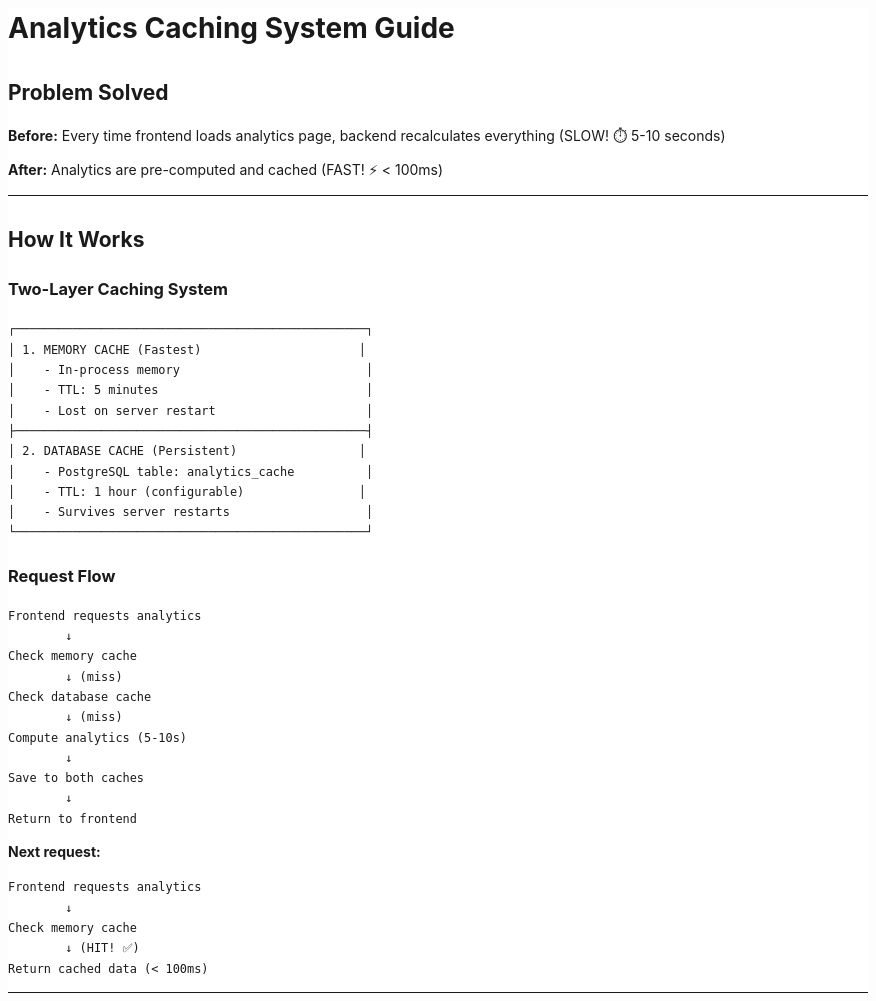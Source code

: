 # Analytics Caching System Guide

## Problem Solved

**Before:** Every time frontend loads analytics page, backend recalculates everything (SLOW! ⏱️ 5-10 seconds)

**After:** Analytics are pre-computed and cached (FAST! ⚡ < 100ms)

---

## How It Works

### Two-Layer Caching System

```
┌─────────────────────────────────────────────────┐
│ 1. MEMORY CACHE (Fastest)                      │
│    - In-process memory                          │
│    - TTL: 5 minutes                             │
│    - Lost on server restart                     │
├─────────────────────────────────────────────────┤
│ 2. DATABASE CACHE (Persistent)                 │
│    - PostgreSQL table: analytics_cache          │
│    - TTL: 1 hour (configurable)                │
│    - Survives server restarts                   │
└─────────────────────────────────────────────────┘
```

### Request Flow

```
Frontend requests analytics
        ↓
Check memory cache
        ↓ (miss)
Check database cache
        ↓ (miss)
Compute analytics (5-10s)
        ↓
Save to both caches
        ↓
Return to frontend
```

**Next request:**
```
Frontend requests analytics
        ↓
Check memory cache
        ↓ (HIT! ✅)
Return cached data (< 100ms)
```

---